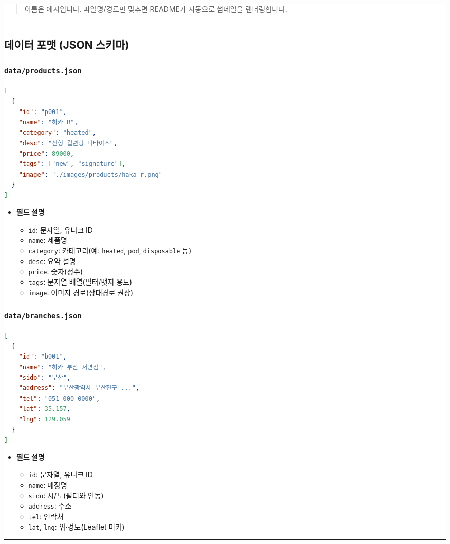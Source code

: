 > 이름은 예시입니다. 파일명/경로만 맞추면 README가 자동으로 썸네일을 렌더링합니다.

---

## 데이터 포맷 (JSON 스키마)

### `data/products.json`

```json
[
  {
    "id": "p001",
    "name": "하카 R",
    "category": "heated",
    "desc": "신형 궐련형 디바이스",
    "price": 89000,
    "tags": ["new", "signature"],
    "image": "./images/products/haka-r.png"
  }
]
```

* **필드 설명**

  * `id`: 문자열, 유니크 ID
  * `name`: 제품명
  * `category`: 카테고리(예: `heated`, `pod`, `disposable` 등)
  * `desc`: 요약 설명
  * `price`: 숫자(정수)
  * `tags`: 문자열 배열(필터/뱃지 용도)
  * `image`: 이미지 경로(상대경로 권장)

### `data/branches.json`

```json
[
  {
    "id": "b001",
    "name": "하카 부산 서면점",
    "sido": "부산",
    "address": "부산광역시 부산진구 ...",
    "tel": "051-000-0000",
    "lat": 35.157,
    "lng": 129.059
  }
]
```

* **필드 설명**

  * `id`: 문자열, 유니크 ID
  * `name`: 매장명
  * `sido`: 시/도(필터와 연동)
  * `address`: 주소
  * `tel`: 연락처
  * `lat`, `lng`: 위·경도(Leaflet 마커)

---